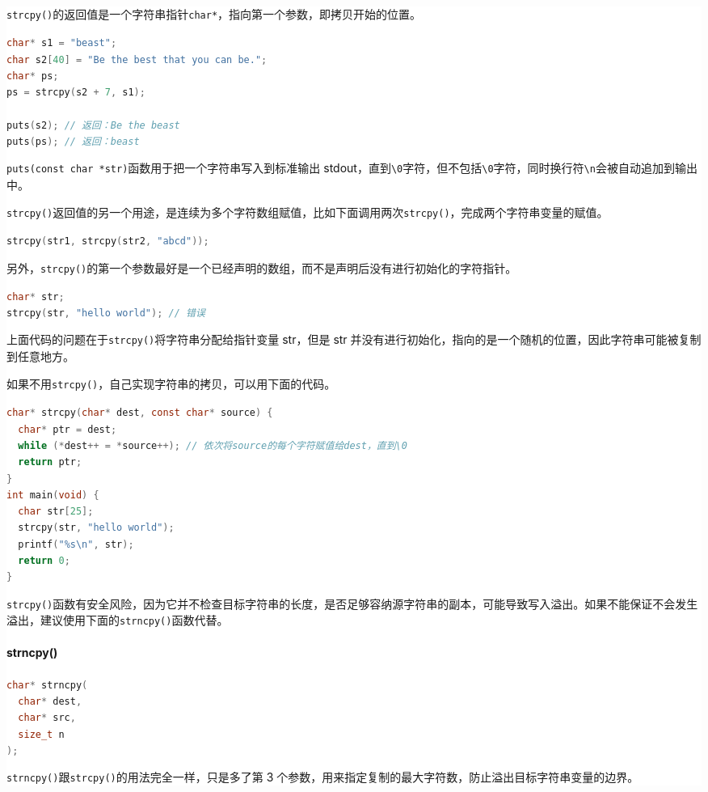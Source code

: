 `strcpy()`的返回值是一个字符串指针`char*`，指向第一个参数，即拷贝开始的位置。

```c
char* s1 = "beast";
char s2[40] = "Be the best that you can be.";
char* ps;
ps = strcpy(s2 + 7, s1);

puts(s2); // 返回：Be the beast
puts(ps); // 返回：beast
```

`puts(const char *str)`函数用于把一个字符串写入到标准输出 stdout，直到`\0`字符，但不包括`\0`字符，同时换行符`\n`会被自动追加到输出中。

`strcpy()`返回值的另一个用途，是连续为多个字符数组赋值，比如下面调用两次`strcpy()`，完成两个字符串变量的赋值。

```c
strcpy(str1, strcpy(str2, "abcd"));
```

另外，`strcpy()`的第一个参数最好是一个已经声明的数组，而不是声明后没有进行初始化的字符指针。

```c
char* str;
strcpy(str, "hello world"); // 错误
```

上面代码的问题在于`strcpy()`将字符串分配给指针变量 str，但是 str 并没有进行初始化，指向的是一个随机的位置，因此字符串可能被复制到任意地方。

如果不用`strcpy()`，自己实现字符串的拷贝，可以用下面的代码。

```c
char* strcpy(char* dest, const char* source) {
  char* ptr = dest;
  while (*dest++ = *source++); // 依次将source的每个字符赋值给dest，直到\0
  return ptr;
}
int main(void) {
  char str[25];
  strcpy(str, "hello world");
  printf("%s\n", str);
  return 0;
}
```

`strcpy()`函数有安全风险，因为它并不检查目标字符串的长度，是否足够容纳源字符串的副本，可能导致写入溢出。如果不能保证不会发生溢出，建议使用下面的`strncpy()`函数代替。

#### strncpy()

```c
char* strncpy(
  char* dest,
  char* src,
  size_t n
);
```

`strncpy()`跟`strcpy()`的用法完全一样，只是多了第 3 个参数，用来指定复制的最大字符数，防止溢出目标字符串变量的边界。
